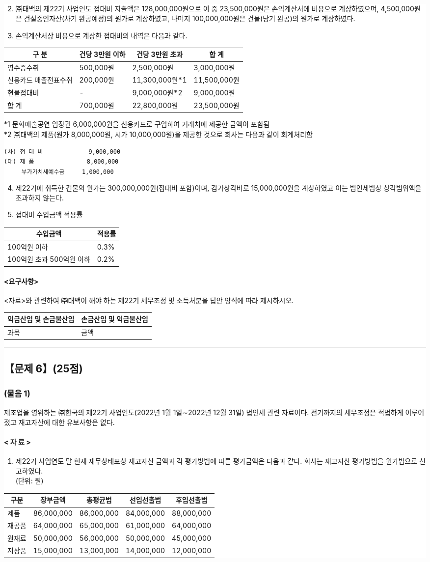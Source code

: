 2. ㈜태백의 제22기 사업연도 접대비 지출액은 128,000,000원으로 이 중 23,500,000원은 손익계산서에 비용으로 계상하였으며, 4,500,000원은 건설중인자산(차기 완공예정)의 원가로 계상하였고, 나머지 100,000,000원은 건물(당기 완공)의 원가로 계상하였다.

3. 손익계산서상 비용으로 계상한 접대비의 내역은 다음과 같다.

| 구 분 | 건당 3만원 이하 | 건당 3만원 초과 | 합 계 |
|-------|----------------|----------------|-------|
| 영수증수취 | 500,000원 | 2,500,000원 | 3,000,000원 |
| 신용카드 매출전표수취 | 200,000원 | 11,300,000원*1 | 11,500,000원 |
| 현물접대비 | - | 9,000,000원*2 | 9,000,000원 |
| 합 계 | 700,000원 | 22,800,000원 | 23,500,000원 |

*1 문화예술공연 입장권 6,000,000원을 신용카드로 구입하여 거래처에 제공한 금액이 포함됨  
*2 ㈜태백의 제품(원가 8,000,000원, 시가 10,000,000원)을 제공한 것으로 회사는 다음과 같이 회계처리함

```
(차) 접 대 비             9,000,000
(대) 제 품               8,000,000
     부가가치세예수금     1,000,000
```

4. 제22기에 취득한 건물의 원가는 300,000,000원(접대비 포함)이며, 감가상각비로 15,000,000원을 계상하였고 이는 법인세법상 상각범위액을 초과하지 않는다.

5. 접대비 수입금액 적용률

| 수입금액 | 적용률 |
|----------|--------|
| 100억원 이하 | 0.3% |
| 100억원 초과 500억원 이하 | 0.2% |

#### <요구사항>
<자료>와 관련하여 ㈜태백이 해야 하는 제22기 세무조정 및 소득처분을 답안 양식에 따라 제시하시오.

| 익금산입 및 손금불산입 | 손금산입 및 익금불산입 |
|------------------------|------------------------|
| 과목 | 금액 | 소득처분 | 과목 | 금액 | 소득처분 |

---

## 【문제 6】(25점)

### (물음 1) 
제조업을 영위하는 ㈜한국의 제22기 사업연도(2022년 1월 1일∼2022년 12월 31일) 법인세 관련 자료이다. 전기까지의 세무조정은 적법하게 이루어졌고 재고자산에 대한 유보사항은 없다.

#### < 자 료 >

1. 제22기 사업연도 말 현재 재무상태표상 재고자산 금액과 각 평가방법에 따른 평가금액은 다음과 같다. 회사는 재고자산 평가방법을 원가법으로 신고하였다.  
(단위: 원)

| 구분 | 장부금액 | 총평균법 | 선입선출법 | 후입선출법 |
|------|----------|----------|------------|------------|
| 제품 | 86,000,000 | 86,000,000 | 84,000,000 | 88,000,000 |
| 재공품 | 64,000,000 | 65,000,000 | 61,000,000 | 64,000,000 |
| 원재료 | 50,000,000 | 56,000,000 | 50,000,000 | 45,000,000 |
| 저장품 | 15,000,000 | 13,000,000 | 14,000,000 | 12,000,000 |

